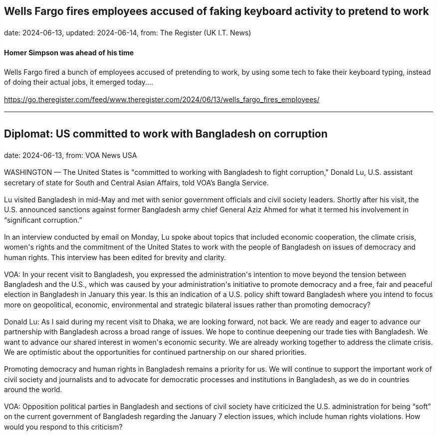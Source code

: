 
## Wells Fargo fires employees accused of faking keyboard activity to pretend to work

date: 2024-06-13, updated: 2024-06-14, from: The Register (UK I.T. News)

<h4>Homer Simpson was ahead of his time</h4> <p>Wells Fargo fired a bunch of employees accused of pretending to work, by using some tech to fake their keyboard typing, instead of doing their actual jobs, it emerged today.…</p> <p></p> 

<https://go.theregister.com/feed/www.theregister.com/2024/06/13/wells_fargo_fires_employees/>

---

## Diplomat: US committed to work with Bangladesh on corruption

date: 2024-06-13, from: VOA News USA

WASHINGTON — The United States is "committed to working with Bangladesh to fight corruption," Donald Lu, U.S. assistant secretary of state for South and Central Asian Affairs, told VOA’s Bangla Service.


Lu visited Bangladesh in mid-May and met with senior government officials and civil society leaders. Shortly after his visit, the U.S. announced sanctions against former Bangladesh army chief General Aziz Ahmed for what it termed his involvement in “significant corruption.”


In an interview conducted by email on Monday, Lu spoke about topics that included economic cooperation, the climate crisis, women's rights and the commitment of the United States to work with the people of Bangladesh on issues of democracy and human rights. This interview has been edited for brevity and clarity.


VOA: In your recent visit to Bangladesh, you expressed the administration's intention to move beyond the tension between Bangladesh and the U.S., which was caused by your administration's initiative to promote democracy and a free, fair and peaceful election in Bangladesh in January this year. Is this an indication of a U.S. policy shift toward Bangladesh where you intend to focus more on geopolitical, economic, environmental and strategic bilateral issues rather than promoting democracy?


Donald Lu: As I said during my recent visit to Dhaka, we are looking forward, not back. We are ready and eager to advance our partnership with Bangladesh across a broad range of issues. We hope to continue deepening our trade ties with Bangladesh. We want to advance our shared interest in women's economic security. We are already working together to address the climate crisis. We are optimistic about the opportunities for continued partnership on our shared priorities.




Promoting democracy and human rights in Bangladesh remains a priority for us. We will continue to support the important work of civil society and journalists and to advocate for democratic processes and institutions in Bangladesh, as we do in countries around the world.


VOA: Opposition political parties in Bangladesh and sections of civil society have criticized the U.S. administration for being “soft” on the current government of Bangladesh regarding the January 7 election issues, which include human rights violations. How would you respond to this criticism?

